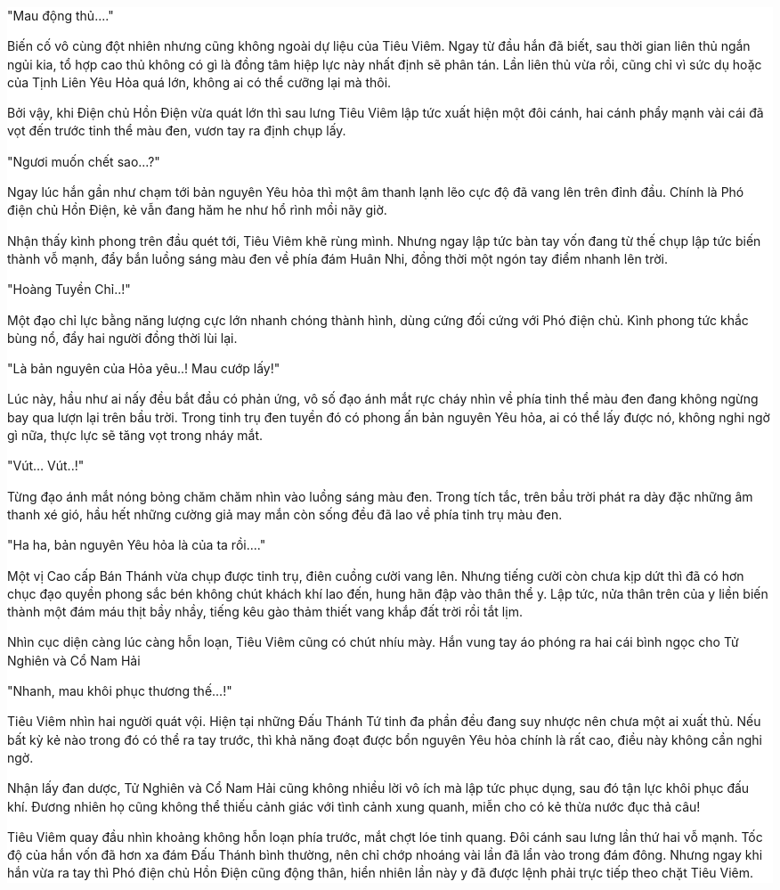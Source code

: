"Mau động thủ...."

Biến cố vô cùng đột nhiên nhưng cũng không ngoài dự liệu của Tiêu Viêm. Ngay từ đầu hắn đã biết, sau thời gian liên thủ ngắn ngủi kia, tổ hợp cao thủ không có gì là đồng tâm hiệp lực này nhất định sẽ phân tán. Lần liên thủ vừa rồi, cũng chỉ vì sức dụ hoặc của Tịnh Liên Yêu Hỏa quá lớn, không ai có thể cưỡng lại mà thôi.

Bởi vậy, khi Điện chủ Hồn Điện vừa quát lớn thì sau lưng Tiêu Viêm lập tức xuất hiện một đôi cánh, hai cánh phẩy mạnh vài cái đã vọt đến trước tinh thể màu đen, vươn tay ra định chụp lấy.

"Ngươi muốn chết sao...?"

Ngay lúc hắn gần như chạm tới bản nguyên Yêu hỏa thì một âm thanh lạnh lẽo cực độ đã vang lên trên đỉnh đầu. Chính là Phó điện chủ Hồn Điện, kẻ vẫn đang hăm he như hổ rình mồi nãy giờ.

Nhận thấy kình phong trên đầu quét tới, Tiêu Viêm khẽ rùng mình. Nhưng ngay lập tức bàn tay vốn đang từ thế chụp lập tức biến thành vỗ mạnh, đẩy bắn luồng sáng màu đen về phía đám Huân Nhi, đồng thời một ngón tay điểm nhanh lên trời.

"Hoàng Tuyền Chỉ..!"

Một đạo chỉ lực bằng năng lượng cực lớn nhanh chóng thành hình, dùng cứng đối cứng với Phó điện chủ. Kình phong tức khắc bùng nổ, đẩy hai người đồng thời lùi lại.

"Là bản nguyên của Hỏa yêu..! Mau cướp lấy!"

Lúc này, hầu như ai nấy đều bắt đầu có phản ứng, vô số đạo ánh mắt rực cháy nhìn về phía tinh thể màu đen đang không ngừng bay qua lượn lại trên bầu trời. Trong tinh trụ đen tuyền đó có phong ấn bản nguyên Yêu hỏa, ai có thể lấy được nó, không nghi ngờ gì nữa, thực lực sẽ tăng vọt trong nháy mắt.

"Vút… Vút..!"

Từng đạo ánh mắt nóng bỏng chăm chăm nhìn vào luồng sáng màu đen. Trong tích tắc, trên bầu trời phát ra dày đặc những âm thanh xé gió, hầu hết những cường giả may mắn còn sống đều đã lao về phía tinh trụ màu đen.

"Ha ha, bản nguyên Yêu hỏa là của ta rồi...."

Một vị Cao cấp Bán Thánh vừa chụp được tinh trụ, điên cuồng cười vang lên. Nhưng tiếng cười còn chưa kịp dứt thì đã có hơn chục đạo quyền phong sắc bén không chút khách khí lao đến, hung hãn đập vào thân thể y. Lập tức, nửa thân trên của y liền biến thành một đám máu thịt bầy nhầy, tiếng kêu gào thảm thiết vang khắp đất trời rồi tắt lịm.

Nhìn cục diện càng lúc càng hỗn loạn, Tiêu Viêm cũng có chút nhíu mày. Hắn vung tay áo phóng ra hai cái bình ngọc cho Tử Nghiên và Cổ Nam Hải

"Nhanh, mau khôi phục thương thế...!"

Tiêu Viêm nhìn hai người quát vội. Hiện tại những Đấu Thánh Tứ tinh đa phần đều đang suy nhược nên chưa một ai xuất thủ. Nếu bất kỳ kẻ nào trong đó có thể ra tay trước, thì khả năng đoạt được bổn nguyên Yêu hỏa chính là rất cao, điều này không cần nghi ngờ.

Nhận lấy đan dược, Tử Nghiên và Cổ Nam Hải cũng không nhiều lời vô ích mà lập tức phục dụng, sau đó tận lực khôi phục đấu khí. Đương nhiên họ cũng không thể thiếu cảnh giác với tình cảnh xung quanh, miễn cho có kẻ thừa nước đục thả câu!

Tiêu Viêm quay đầu nhìn khoảng không hỗn loạn phía trước, mắt chợt lóe tinh quang. Đôi cánh sau lưng lần thứ hai vỗ mạnh. Tốc độ của hắn vốn đã hơn xa đám Đấu Thánh bình thường, nên chỉ chớp nhoáng vài lần đã lẩn vào trong đám đông. Nhưng ngay khi hắn vừa ra tay thì Phó điện chủ Hồn Điện cũng động thân, hiển nhiên lần này y đã được lệnh phải trực tiếp theo chặt Tiêu Viêm.
